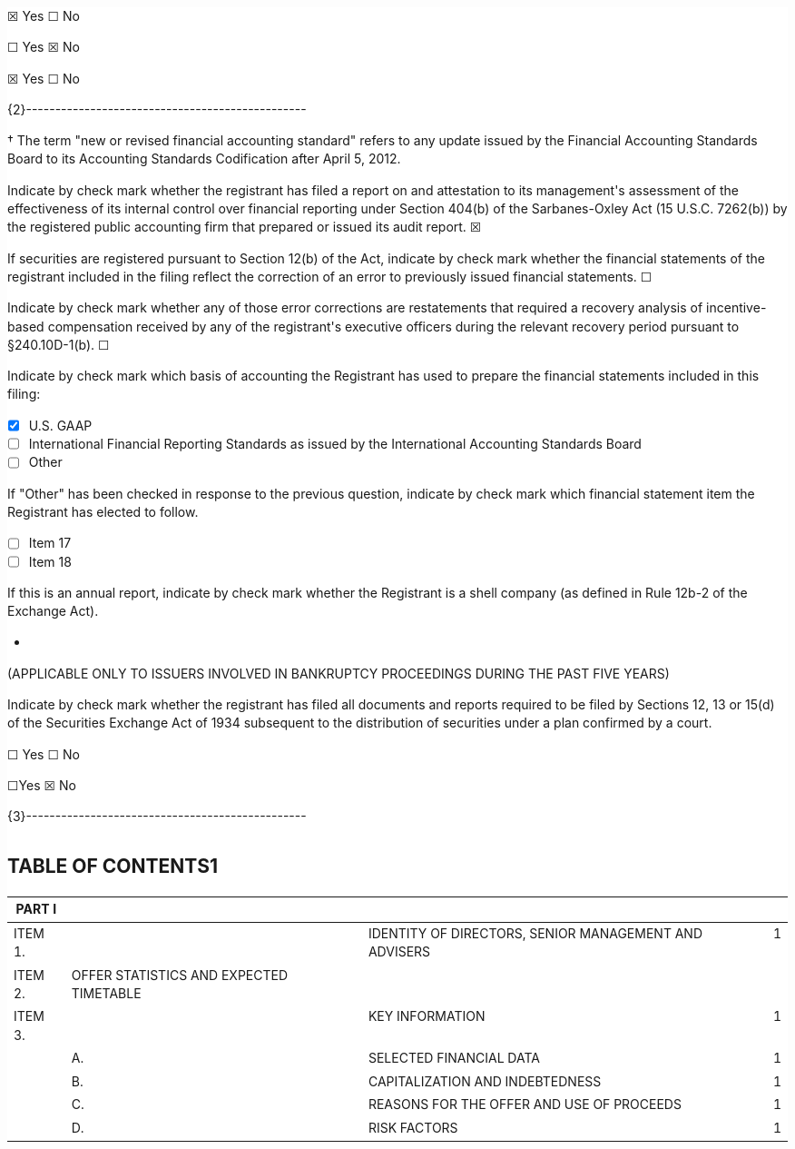 ☒ Yes ☐ No

☐ Yes ☒ No

☒ Yes ☐ No

{2}------------------------------------------------

† The term "new or revised financial accounting standard" refers to any update issued by the Financial Accounting Standards Board to its Accounting Standards Codification after April 5, 2012.

Indicate by check mark whether the registrant has filed a report on and attestation to its management's assessment of the effectiveness of its internal control over financial reporting under Section 404(b) of the Sarbanes-Oxley Act (15 U.S.C. 7262(b)) by the registered public accounting firm that prepared or issued its audit report. ☒

If securities are registered pursuant to Section 12(b) of the Act, indicate by check mark whether the financial statements of the registrant included in the filing reflect the correction of an error to previously issued financial statements. ☐

Indicate by check mark whether any of those error corrections are restatements that required a recovery analysis of incentive-based compensation received by any of the registrant's executive officers during the relevant recovery period pursuant to §240.10D-1(b). ☐

Indicate by check mark which basis of accounting the Registrant has used to prepare the financial statements included in this filing:

- ☒ U.S. GAAP
- ☐ International Financial Reporting Standards as issued by the International Accounting Standards Board
- ☐ Other

If "Other" has been checked in response to the previous question, indicate by check mark which financial statement item the Registrant has elected to follow.

- ☐ Item 17
- ☐ Item 18

If this is an annual report, indicate by check mark whether the Registrant is a shell company (as defined in Rule 12b-2 of the Exchange Act).

- 
(APPLICABLE ONLY TO ISSUERS INVOLVED IN BANKRUPTCY PROCEEDINGS DURING THE PAST FIVE YEARS)

Indicate by check mark whether the registrant has filed all documents and reports required to be filed by Sections 12, 13 or 15(d) of the Securities Exchange Act of 1934 subsequent to the distribution of securities under a plan confirmed by a court.

☐ Yes ☐ No

☐Yes ☒ No

{3}------------------------------------------------

## **TABLE OF CONTENTS1**

| PART I   |                                         |                                                                               |    |
|----------|-----------------------------------------|-------------------------------------------------------------------------------|----|
| ITEM 1.  |                                         | IDENTITY OF DIRECTORS, SENIOR MANAGEMENT AND ADVISERS                         | 1  |
| ITEM 2.  | OFFER STATISTICS AND EXPECTED TIMETABLE |                                                                               |    |
| ITEM 3.  |                                         | KEY INFORMATION                                                               | 1  |
|          | A.                                      | SELECTED FINANCIAL DATA                                                       | 1  |
|          | B.                                      | CAPITALIZATION AND INDEBTEDNESS                                               | 1  |
|          | C.                                      | REASONS FOR THE OFFER AND USE OF PROCEEDS                                     | 1  |
|          | D.                                      | RISK FACTORS                                                                  | 1  |